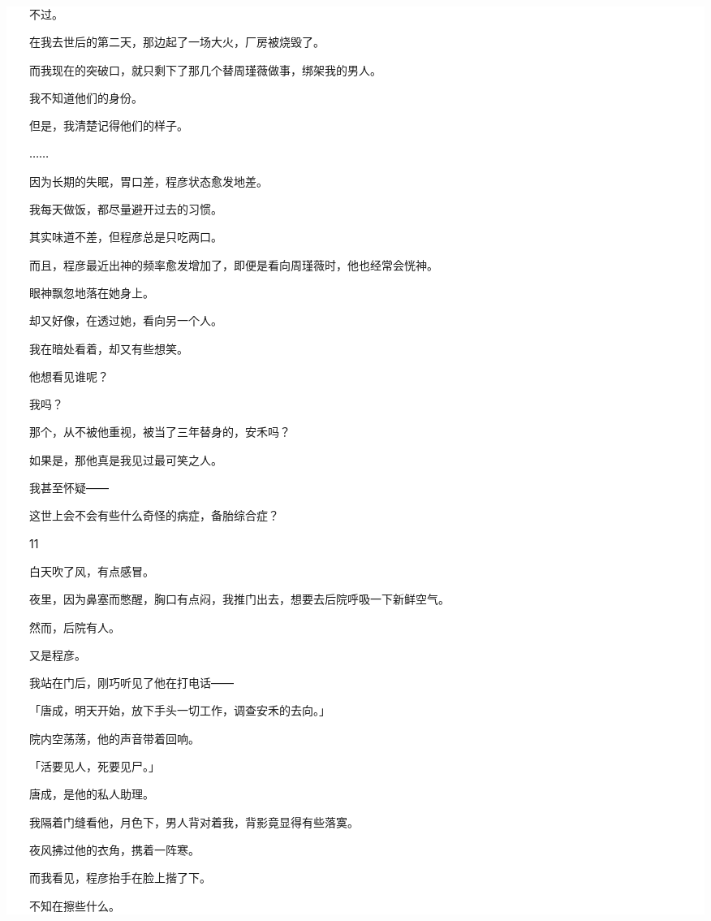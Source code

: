 &emsp;&emsp;不过。  
  
&emsp;&emsp;在我去世后的第二天，那边起了一场大火，厂房被烧毁了。  
  
&emsp;&emsp;而我现在的突破口，就只剩下了那几个替周瑾薇做事，绑架我的男人。  
  
&emsp;&emsp;我不知道他们的身份。  
  
&emsp;&emsp;但是，我清楚记得他们的样子。  
  
&emsp;&emsp;……  
  
&emsp;&emsp;因为长期的失眠，胃口差，程彦状态愈发地差。  
  
&emsp;&emsp;我每天做饭，都尽量避开过去的习惯。  
  
&emsp;&emsp;其实味道不差，但程彦总是只吃两口。  
  
&emsp;&emsp;而且，程彦最近出神的频率愈发增加了，即便是看向周瑾薇时，他也经常会恍神。  
  
&emsp;&emsp;眼神飘忽地落在她身上。  
  
&emsp;&emsp;却又好像，在透过她，看向另一个人。  
  
&emsp;&emsp;我在暗处看着，却又有些想笑。  
  
&emsp;&emsp;他想看见谁呢？  
  
&emsp;&emsp;我吗？  
  
&emsp;&emsp;那个，从不被他重视，被当了三年替身的，安禾吗？  
  
&emsp;&emsp;如果是，那他真是我见过最可笑之人。  
  
&emsp;&emsp;我甚至怀疑——  
  
&emsp;&emsp;这世上会不会有些什么奇怪的病症，备胎综合症？  
  
&emsp;&emsp;11  
  
&emsp;&emsp;白天吹了风，有点感冒。  
  
&emsp;&emsp;夜里，因为鼻塞而憋醒，胸口有点闷，我推门出去，想要去后院呼吸一下新鲜空气。  
  
&emsp;&emsp;然而，后院有人。  
  
&emsp;&emsp;又是程彦。  
  
&emsp;&emsp;我站在门后，刚巧听见了他在打电话——  
  
&emsp;&emsp;「唐成，明天开始，放下手头一切工作，调查安禾的去向。」  
  
&emsp;&emsp;院内空荡荡，他的声音带着回响。  
  
&emsp;&emsp;「活要见人，死要见尸。」  
  
&emsp;&emsp;唐成，是他的私人助理。  
  
&emsp;&emsp;我隔着门缝看他，月色下，男人背对着我，背影竟显得有些落寞。  
  
&emsp;&emsp;夜风拂过他的衣角，携着一阵寒。  
  
&emsp;&emsp;而我看见，程彦抬手在脸上揩了下。  
  
&emsp;&emsp;不知在擦些什么。  
  
